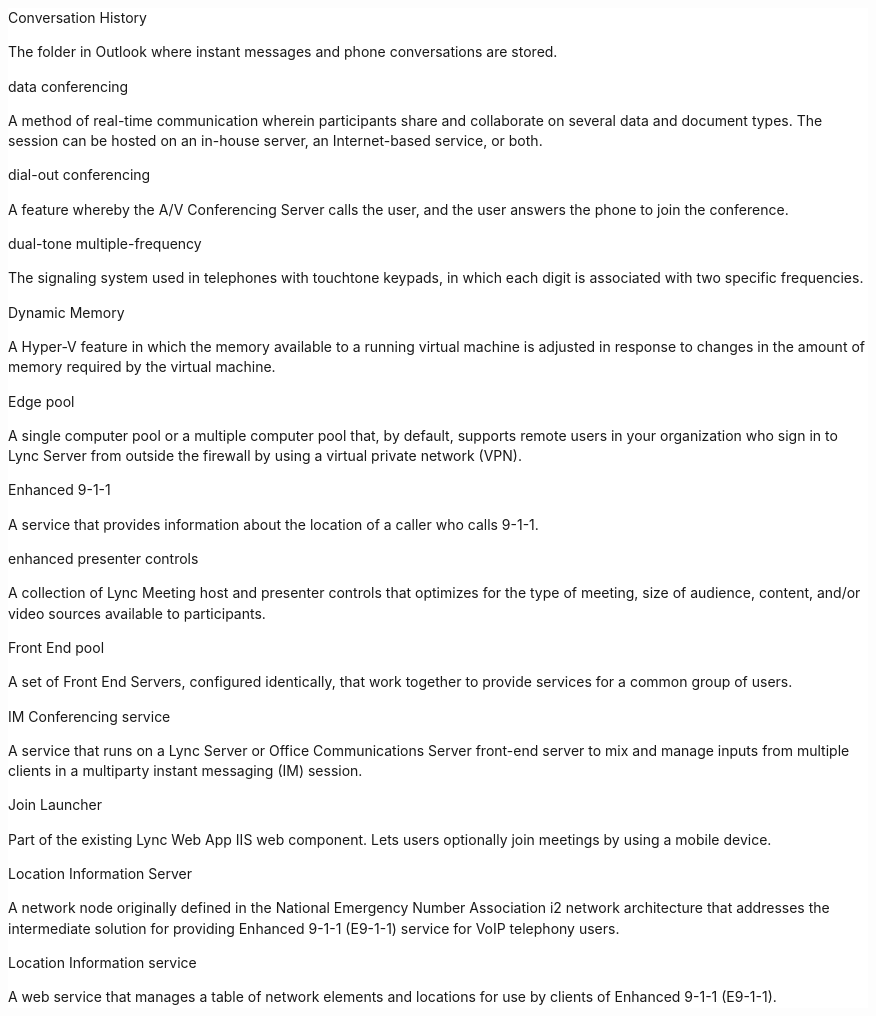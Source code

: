 <td><p>Conversation History</p></td>
<td><p>The folder in Outlook where instant messages and phone conversations are stored.</p></td>
</tr>
<tr class="even">
<td><p>data conferencing</p></td>
<td><p>A method of real-time communication wherein participants share and collaborate on several data and document types. The session can be hosted on an in-house server, an Internet-based service, or both.</p></td>
</tr>
<tr class="odd">
<td><p>dial-out conferencing</p></td>
<td><p>A feature whereby the A/V Conferencing Server calls the user, and the user answers the phone to join the conference.</p></td>
</tr>
<tr class="even">
<td><p>dual-tone multiple-frequency</p></td>
<td><p>The signaling system used in telephones with touchtone keypads, in which each digit is associated with two specific frequencies.</p></td>
</tr>
<tr class="odd">
<td><p>Dynamic Memory</p></td>
<td><p>A Hyper-V feature in which the memory available to a running virtual machine is adjusted in response to changes in the amount of memory required by the virtual machine.</p></td>
</tr>
<tr class="even">
<td><p>Edge pool</p></td>
<td><p>A single computer pool or a multiple computer pool that, by default, supports remote users in your organization who sign in to Lync Server from outside the firewall by using a virtual private network (VPN).</p></td>
</tr>
<tr class="odd">
<td><p>Enhanced 9-1-1</p></td>
<td><p>A service that provides information about the location of a caller who calls 9-1-1.</p></td>
</tr>
<tr class="even">
<td><p>enhanced presenter controls</p></td>
<td><p>A collection of Lync Meeting host and presenter controls that optimizes for the type of meeting, size of audience, content, and/or video sources available to participants.</p></td>
</tr>
<tr class="odd">
<td><p>Front End pool</p></td>
<td><p>A set of Front End Servers, configured identically, that work together to provide services for a common group of users.</p></td>
</tr>
<tr class="even">
<td><p>IM Conferencing service</p></td>
<td><p>A service that runs on a Lync Server or Office Communications Server front-end server to mix and manage inputs from multiple clients in a multiparty instant messaging (IM) session.</p></td>
</tr>
<tr class="odd">
<td><p>Join Launcher</p></td>
<td><p>Part of the existing Lync Web App IIS web component. Lets users optionally join meetings by using a mobile device.</p></td>
</tr>
<tr class="even">
<td><p>Location Information Server</p></td>
<td><p>A network node originally defined in the National Emergency Number Association i2 network architecture that addresses the intermediate solution for providing Enhanced 9-1-1 (E9-1-1) service for VoIP telephony users.</p></td>
</tr>
<tr class="odd">
<td><p>Location Information service</p></td>
<td><p>A web service that manages a table of network elements and locations for use by clients of Enhanced 9-1-1 (E9-1-1).</p></td>